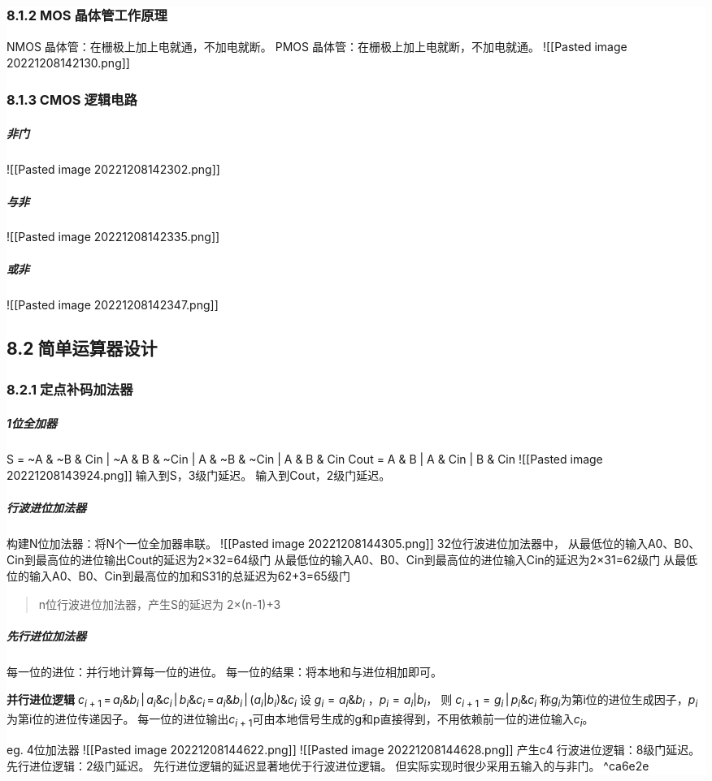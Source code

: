 ### 8.1.2 MOS 晶体管工作原理
NMOS 晶体管：在栅极上加上电就通，不加电就断。 
PMOS 晶体管：在栅极上加上电就断，不加电就通。
![[Pasted image 20221208142130.png]]

### 8.1.3 CMOS 逻辑电路
##### 非门
![[Pasted image 20221208142302.png]]

##### 与非
![[Pasted image 20221208142335.png]]

##### 或非
![[Pasted image 20221208142347.png]]

## 8.2 简单运算器设计
### 8.2.1 定点补码加法器
##### 1位全加器
S = ~A & ~B & Cin | ~A & B & ~Cin | A & ~B & ~Cin | A & B & Cin
Cout = A & B | A & Cin | B & Cin
![[Pasted image 20221208143924.png]]
输入到S，3级门延迟。
输入到Cout，2级门延迟。

##### 行波进位加法器
构建N位加法器：将N个一位全加器串联。
![[Pasted image 20221208144305.png]]
32位行波进位加法器中，
从最低位的输入A0、B0、Cin到最高位的进位输出Cout的延迟为2×32=64级门
从最低位的输入A0、B0、Cin到最高位的进位输入Cin的延迟为2×31=62级门
从最低位的输入A0、B0、Cin到最高位的加和S31的总延迟为62+3=65级门
>n位行波进位加法器，产生S的延迟为 2×(n-1)+3

##### 先行进位加法器
每一位的进位：并行地计算每一位的进位。
每一位的结果：将本地和与进位相加即可。

**并行进位逻辑**
$c_{i+1}\,=\,a_i\&b_i\,|\,a_i\&c_i\,|\,b_i\&c_i\,=\,a_i\&b_i\,|\,(a_i|b_i)\&c_i$
设 $g_i=a_i\&b_i$ ，$p_i=a_i|b_i$，
则 $c_{i+1}=g_i\,|\,p_i\&c_i$
称$g_i$为第i位的进位生成因子，$p_i$为第i位的进位传递因子。
每一位的进位输出$c_{i+1}$可由本地信号生成的g和p直接得到，不用依赖前一位的进位输入$c_i$。

eg. 4位加法器
![[Pasted image 20221208144622.png]]
![[Pasted image 20221208144628.png]]
产生c4
行波进位逻辑：8级门延迟。
先行进位逻辑：2级门延迟。
先行进位逻辑的延迟显著地优于行波进位逻辑。
但实际实现时很少采用五输入的与非门。 ^ca6e2e
